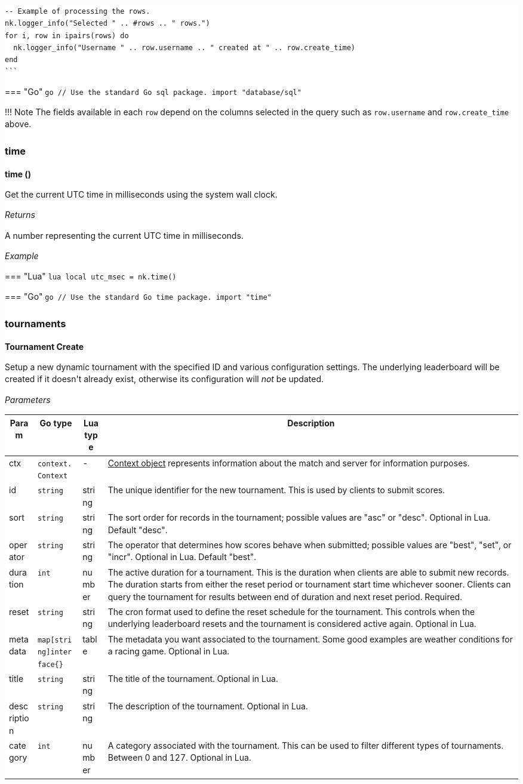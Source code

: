 	-- Example of processing the rows.
	nk.logger_info("Selected " .. #rows .. " rows.")
	for i, row in ipairs(rows) do
	  nk.logger_info("Username " .. row.username .. " created at " .. row.create_time)
	end
	```

=== "Go"
	```go
	// Use the standard Go sql package.
	import "database/sql"
	```

!!! Note
    The fields available in each `row` depend on the columns selected in the query such as `row.username` and `row.create_time` above.

### time

__time ()__

Get the current UTC time in milliseconds using the system wall clock.

_Returns_

A number representing the current UTC time in milliseconds.

_Example_

=== "Lua"
	```lua
	local utc_msec = nk.time()
	```

=== "Go"
	```go
	// Use the standard Go time package.
	import "time"
	```

### tournaments

__Tournament Create__

Setup a new dynamic tournament with the specified ID and various configuration settings. The underlying leaderboard will be created if it doesn't already exist, otherwise its configuration will *not* be updated.

_Parameters_

| Param | Go type | Lua type | Description |
| ----- | ------- | -------- | ----------- |
| ctx | `context.Context` | - | [Context object](runtime-code-basics.md#register-hooks) represents information about the match and server for information purposes.|
| id | `string` | string | The unique identifier for the new tournament. This is used by clients to submit scores. |
| sort | `string` | string | The sort order for records in the tournament; possible values are "asc" or "desc". Optional in Lua. Default "desc". |
| operator | `string` | string | The operator that determines how scores behave when submitted; possible values are "best", "set", or "incr". Optional in Lua. Default "best". |
| duration | `int` | number | The active duration for a tournament. This is the duration when clients are able to submit new records. The duration starts from either the reset period or tournament start time whichever sooner. Clients can query the tournament for results between end of duration and next reset period. Required.
| reset | `string` | string | The cron format used to define the reset schedule for the tournament. This controls when the underlying leaderboard resets and the tournament is considered active again. Optional in Lua. |
| metadata | `map[string]interface{}` | table | The metadata you want associated to the tournament. Some good examples are weather conditions for a racing game. Optional in Lua. |
| title | `string` | string | The title of the tournament. Optional in Lua.
| description | `string` | string | The description of the tournament. Optional in Lua.
| category | `int` | number | A category associated with the tournament. This can be used to filter different types of tournaments. Between 0 and 127. Optional in Lua.
